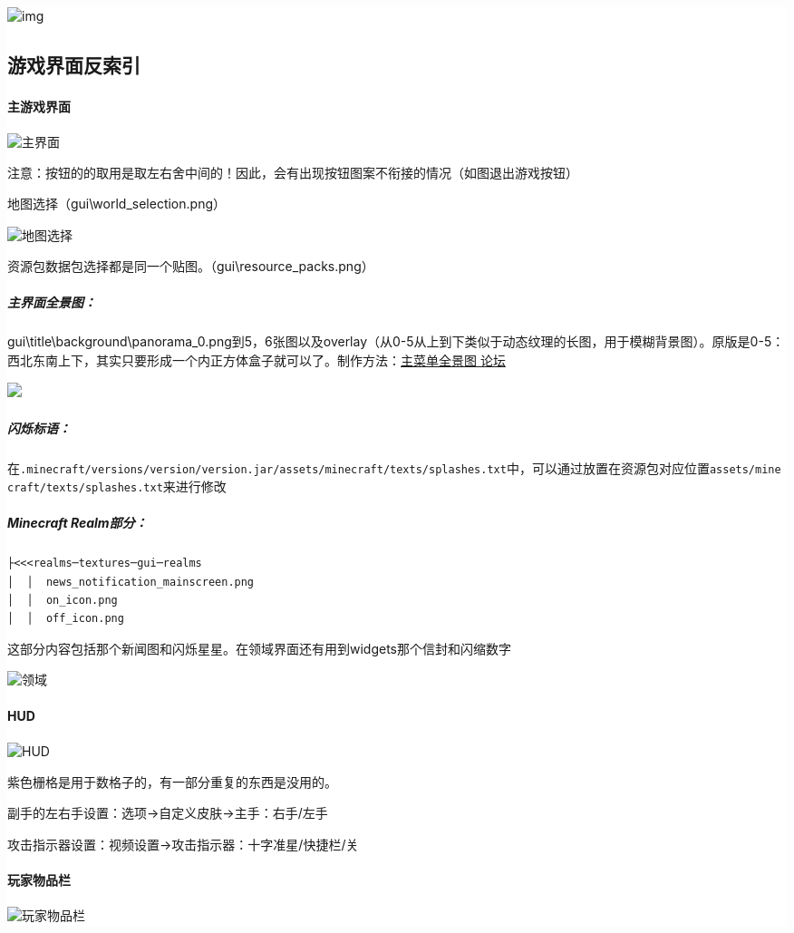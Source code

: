 ![img](https://s4.ax1x.com/2022/02/06/Hu2xET.jpg)

## 游戏界面反索引

#### 主游戏界面

![主界面](https://s4.ax1x.com/2022/02/06/Hu2H3j.png)

注意：按钮的的取用是取左右舍中间的！因此，会有出现按钮图案不衔接的情况（如图退出游戏按钮）

地图选择（gui\world_selection.png）

![地图选择](https://s4.ax1x.com/2022/02/06/Hu23AU.png)

资源包数据包选择都是同一个贴图。（gui\resource_packs.png）

##### 主界面全景图：

gui\title\background\panorama_0.png到5，6张图以及overlay（从0-5从上到下类似于动态纹理的长图，用于模糊背景图）。原版是0-5：西北东南上下，其实只要形成一个内正方体盒子就可以了。制作方法：[主菜单全景图 ](http://sqwatermark.com/resguide/vanilla/texture/gui/panorama.html#如何制作主菜单全景图) [论坛](https://www.mcbbs.net/forum.php?mod=viewthread&tid=1079039&page=1&cp=37#pid18959176)

![](https://i.loli.net/2020/07/28/TZB52HWRr8K6kiu.png)

##### 闪烁标语：

在`.minecraft/versions/version/version.jar/assets/minecraft/texts/splashes.txt`中，可以通过放置在资源包对应位置`assets/minecraft/texts/splashes.txt`来进行修改

##### Minecraft Realm部分：

```
├<<<realms─textures─gui─realms
│  │  news_notification_mainscreen.png
│  │  on_icon.png
│  │  off_icon.png
```

这部分内容包括那个新闻图和闪烁星星。在领域界面还有用到widgets那个信封和闪缩数字

![领域](https://s4.ax1x.com/2022/02/06/Hu2wB6.png)

#### HUD

![HUD](https://s4.ax1x.com/2022/02/06/Hu2Uj1.png)

紫色栅格是用于数格子的，有一部分重复的东西是没用的。

副手的左右手设置：选项->自定义皮肤->主手：右手/左手

攻击指示器设置：视频设置->攻击指示器：十字准星/快捷栏/关

#### 玩家物品栏

![玩家物品栏](https://s4.ax1x.com/2022/02/06/Hu2IUS.png)
